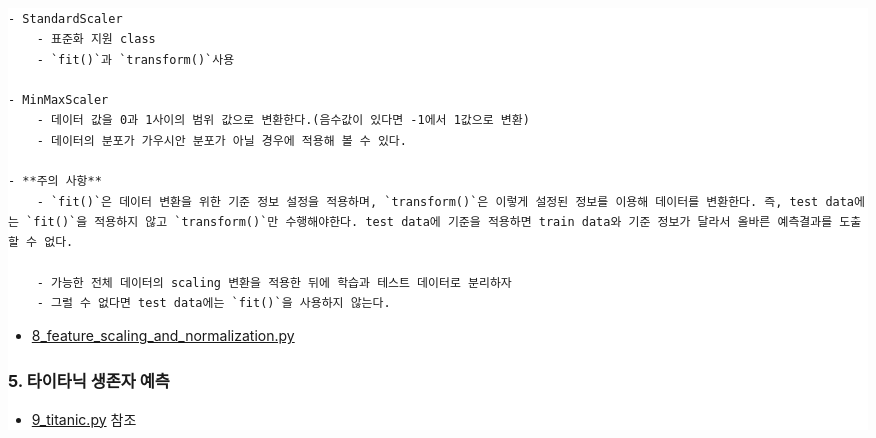     - StandardScaler
        - 표준화 지원 class
        - `fit()`과 `transform()`사용

    - MinMaxScaler
        - 데이터 값을 0과 1사이의 범위 값으로 변환한다.(음수값이 있다면 -1에서 1값으로 변환)
        - 데이터의 분포가 가우시안 분포가 아닐 경우에 적용해 볼 수 있다.
        
    - **주의 사항**
        - `fit()`은 데이터 변환을 위한 기준 정보 설정을 적용하며, `transform()`은 이렇게 설정된 정보를 이용해 데이터를 변환한다. 즉, test data에는 `fit()`을 적용하지 않고 `transform()`만 수행해야한다. test data에 기준을 적용하면 train data와 기준 정보가 달라서 올바른 예측결과를 도출할 수 없다.

        - 가능한 전체 데이터의 scaling 변환을 적용한 뒤에 학습과 테스트 데이터로 분리하자
        - 그럴 수 없다면 test data에는 `fit()`을 사용하지 않는다.

- [8_feature_scaling_and_normalization.py](https://github.com/vim-hjk/machin-learning-study/blob/main/ch02/8_feature_scaling_and_normalization.py)

### 5. 타이타닉 생존자 예측
- [9_titanic.py](https://github.com/vim-hjk/machin-learning-study/blob/main/ch02/9_titanic.py) 참조


    
    
